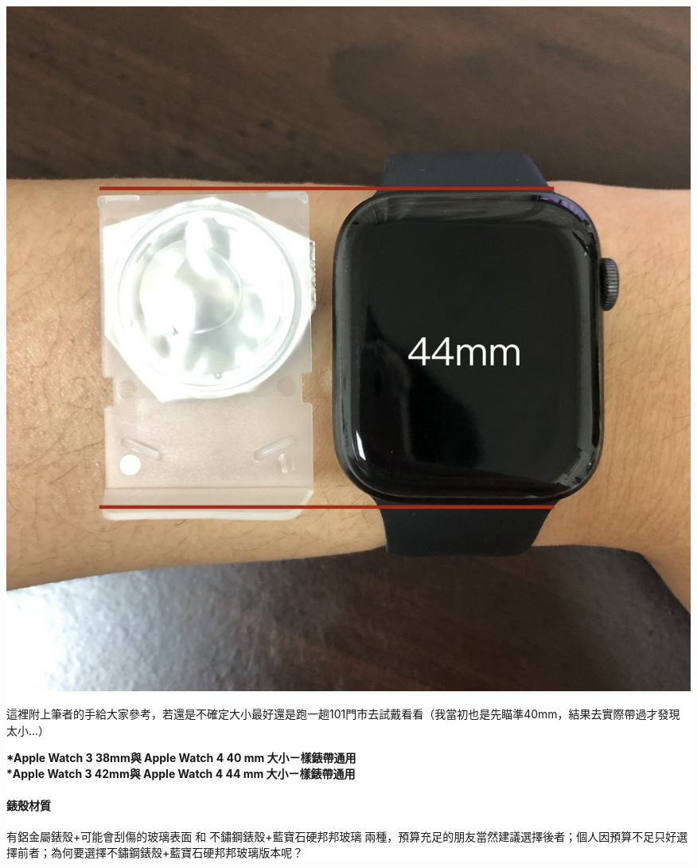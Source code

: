 ![如果一時找不到東西比較，可以拿一個日拋隱形眼鏡的匣子作比較約=44mm (實際測量44.5mm)](images/a2920e33e73e/1*uqIFhXzpNmaVLgb2tXg72Q.jpeg "如果一時找不到東西比較，可以拿一個日拋隱形眼鏡的匣子作比較約=44mm (實際測量44.5mm)")

這裡附上筆者的手給大家參考，若還是不確定大小最好還是跑一趟101門市去試戴看看（我當初也是先瞄準40mm，結果去實際帶過才發現太小…）

**\*Apple Watch 3 38mm與 Apple Watch 4 40 mm 大小ㄧ樣錶帶通用  
\*Apple Watch 3 42mm與 Apple Watch 4 44 mm 大小ㄧ樣錶帶通用**  
####  **錶殼材質** 

有鋁金屬錶殼+可能會刮傷的玻璃表面 和 不鏽鋼錶殼+藍寶石硬邦邦玻璃 兩種，預算充足的朋友當然建議選擇後者；個人因預算不足只好選擇前者；為何要選擇不鏽鋼錶殼+藍寶石硬邦邦玻璃版本呢？
